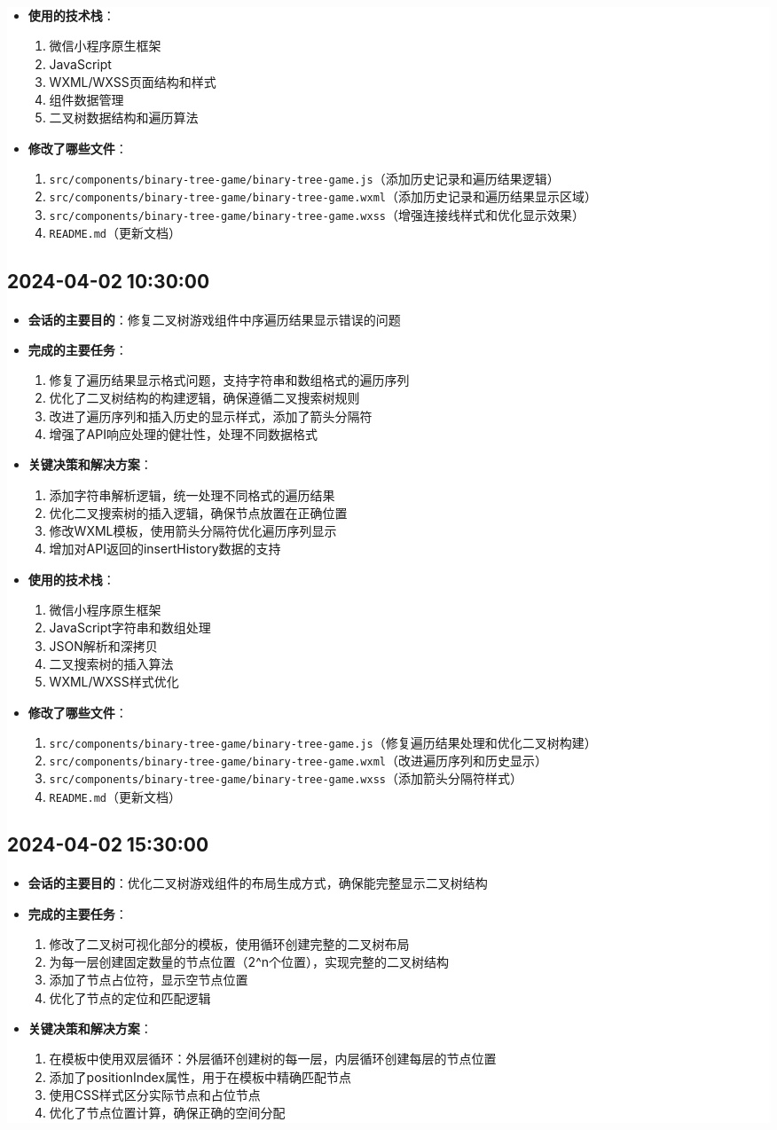 - **使用的技术栈**：
  1. 微信小程序原生框架
  2. JavaScript
  3. WXML/WXSS页面结构和样式
  4. 组件数据管理
  5. 二叉树数据结构和遍历算法

- **修改了哪些文件**：
  1. `src/components/binary-tree-game/binary-tree-game.js`（添加历史记录和遍历结果逻辑）
  2. `src/components/binary-tree-game/binary-tree-game.wxml`（添加历史记录和遍历结果显示区域）
  3. `src/components/binary-tree-game/binary-tree-game.wxss`（增强连接线样式和优化显示效果）
  4. `README.md`（更新文档）

## 2024-04-02 10:30:00
- **会话的主要目的**：修复二叉树游戏组件中序遍历结果显示错误的问题
- **完成的主要任务**：
  1. 修复了遍历结果显示格式问题，支持字符串和数组格式的遍历序列
  2. 优化了二叉树结构的构建逻辑，确保遵循二叉搜索树规则
  3. 改进了遍历序列和插入历史的显示样式，添加了箭头分隔符
  4. 增强了API响应处理的健壮性，处理不同数据格式

- **关键决策和解决方案**：
  1. 添加字符串解析逻辑，统一处理不同格式的遍历结果
  2. 优化二叉搜索树的插入逻辑，确保节点放置在正确位置
  3. 修改WXML模板，使用箭头分隔符优化遍历序列显示
  4. 增加对API返回的insertHistory数据的支持

- **使用的技术栈**：
  1. 微信小程序原生框架
  2. JavaScript字符串和数组处理
  3. JSON解析和深拷贝
  4. 二叉搜索树的插入算法
  5. WXML/WXSS样式优化

- **修改了哪些文件**：
  1. `src/components/binary-tree-game/binary-tree-game.js`（修复遍历结果处理和优化二叉树构建）
  2. `src/components/binary-tree-game/binary-tree-game.wxml`（改进遍历序列和历史显示）
  3. `src/components/binary-tree-game/binary-tree-game.wxss`（添加箭头分隔符样式）
  4. `README.md`（更新文档）

## 2024-04-02 15:30:00
- **会话的主要目的**：优化二叉树游戏组件的布局生成方式，确保能完整显示二叉树结构
- **完成的主要任务**：
  1. 修改了二叉树可视化部分的模板，使用循环创建完整的二叉树布局
  2. 为每一层创建固定数量的节点位置（2^n个位置），实现完整的二叉树结构
  3. 添加了节点占位符，显示空节点位置
  4. 优化了节点的定位和匹配逻辑

- **关键决策和解决方案**：
  1. 在模板中使用双层循环：外层循环创建树的每一层，内层循环创建每层的节点位置
  2. 添加了positionIndex属性，用于在模板中精确匹配节点
  3. 使用CSS样式区分实际节点和占位节点
  4. 优化了节点位置计算，确保正确的空间分配
